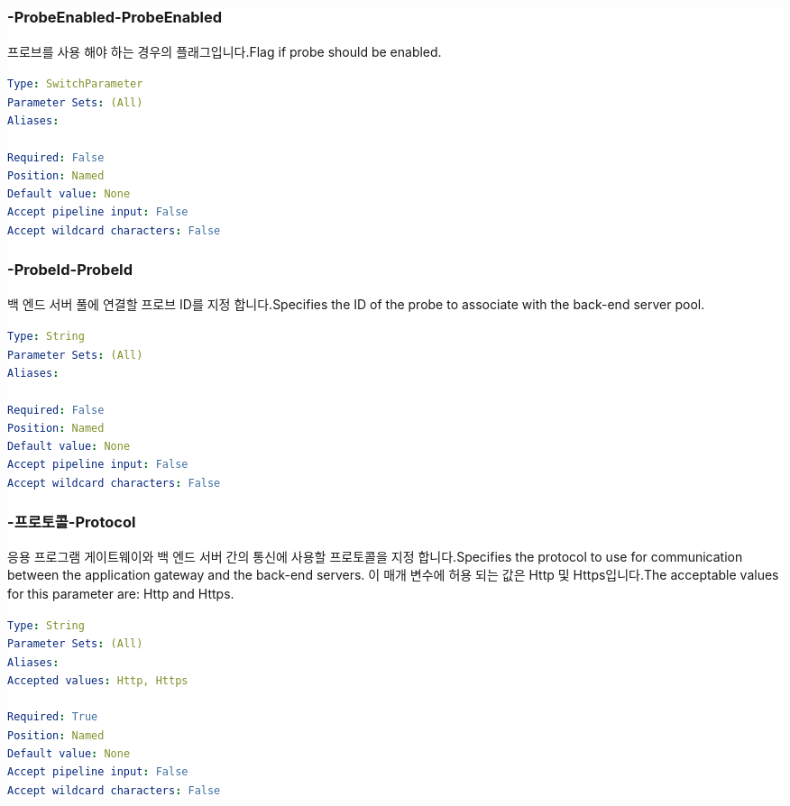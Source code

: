 ### <span data-ttu-id="93ee6-136">-ProbeEnabled</span><span class="sxs-lookup"><span data-stu-id="93ee6-136">-ProbeEnabled</span></span>
<span data-ttu-id="93ee6-137">프로브를 사용 해야 하는 경우의 플래그입니다.</span><span class="sxs-lookup"><span data-stu-id="93ee6-137">Flag if probe should be enabled.</span></span>

```yaml
Type: SwitchParameter
Parameter Sets: (All)
Aliases: 

Required: False
Position: Named
Default value: None
Accept pipeline input: False
Accept wildcard characters: False
```

### <span data-ttu-id="93ee6-138">-ProbeId</span><span class="sxs-lookup"><span data-stu-id="93ee6-138">-ProbeId</span></span>
<span data-ttu-id="93ee6-139">백 엔드 서버 풀에 연결할 프로브 ID를 지정 합니다.</span><span class="sxs-lookup"><span data-stu-id="93ee6-139">Specifies the ID of the probe to associate with the back-end server pool.</span></span>

```yaml
Type: String
Parameter Sets: (All)
Aliases: 

Required: False
Position: Named
Default value: None
Accept pipeline input: False
Accept wildcard characters: False
```

### <span data-ttu-id="93ee6-140">-프로토콜</span><span class="sxs-lookup"><span data-stu-id="93ee6-140">-Protocol</span></span>
<span data-ttu-id="93ee6-141">응용 프로그램 게이트웨이와 백 엔드 서버 간의 통신에 사용할 프로토콜을 지정 합니다.</span><span class="sxs-lookup"><span data-stu-id="93ee6-141">Specifies the protocol to use for communication between the application gateway and the back-end servers.</span></span>
<span data-ttu-id="93ee6-142">이 매개 변수에 허용 되는 값은 Http 및 Https입니다.</span><span class="sxs-lookup"><span data-stu-id="93ee6-142">The acceptable values for this parameter are: Http and Https.</span></span>

```yaml
Type: String
Parameter Sets: (All)
Aliases: 
Accepted values: Http, Https

Required: True
Position: Named
Default value: None
Accept pipeline input: False
Accept wildcard characters: False
```
